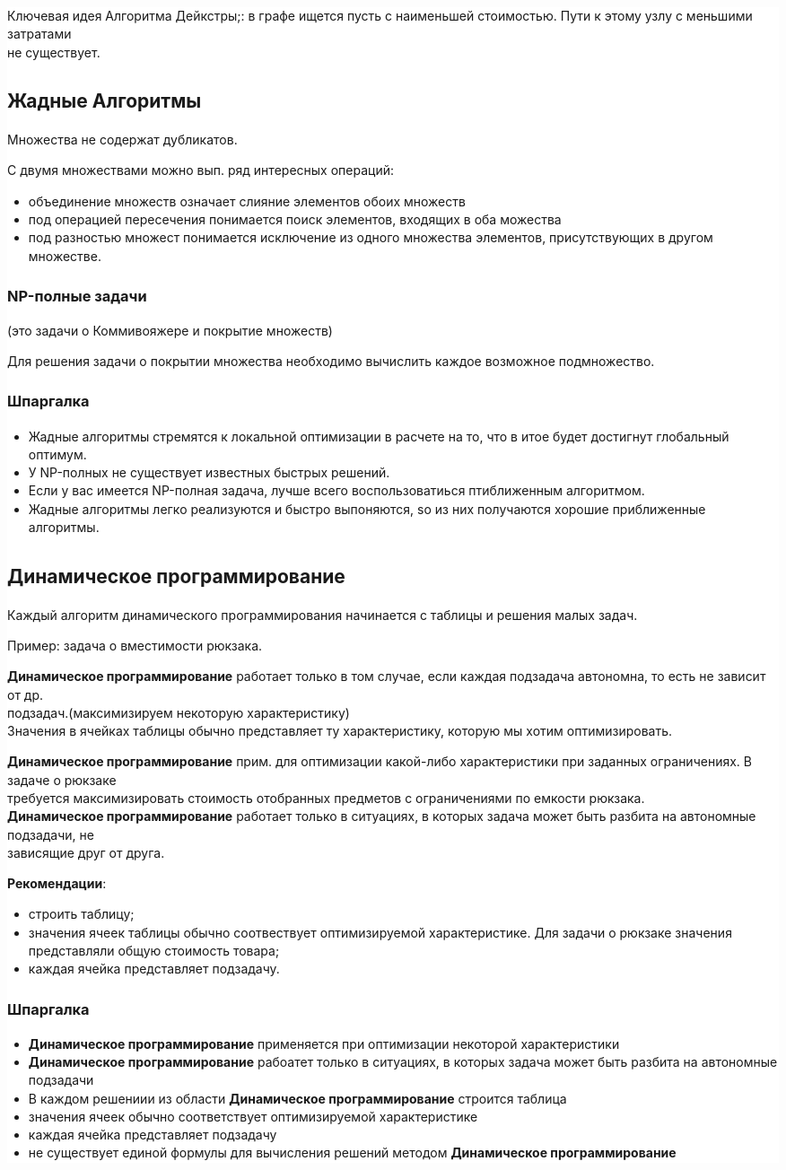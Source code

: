 Ключевая идея Алгоритма Дейкстры;: в графе ищется пусть с наименьшей стоимостью. Пути к этому узлу с меньшими затратами  
не существует.

## <a name="greedyAlgorithms"></a>Жадные Алгоритмы

Множества не содержат дубликатов.

С двумя множествами можно вып. ряд интересных операций:
- объединение множеств означает слияние элементов обоих множеств
- под операцией пересечения понимается поиск элементов, входящих в оба можества
- под разностью множест понимается исключение из одного множества элементов, присутствующих в другом множестве.

### NP-полные задачи
(это задачи о Коммивояжере и покрытие множеств)

Для решения задачи о покрытии множества необходимо вычислить каждое возможное подмножество.

### Шпаргалка

- Жадные алгоритмы стремятся к локальной оптимизации в расчете на то, что в итое будет достигнут глобальный оптимум.
- У NP-полных не существует известных быстрых решений.
- Если у вас имеется NP-полная задача, лучше всего воспользоватиься птиближенным алгоритмом.
- Жадные алгоритмы легко реализуются и быстро выпоняются, so из них получаются хорошие приближенные алгоритмы.

## <a name="dynamicProgramming"></a>Динамическое программирование

Каждый алгоритм динамического программирования начинается с таблицы и решения малых задач.

Пример: задача о вместимости рюкзака.

**Динамическое программирование** работает только в том случае, если каждая подзадача автономна, то есть не зависит от др.  
подзадач.(максимизируем некоторую характеристику)  
Значения в ячейках таблицы обычно представляет ту характеристику, которую мы хотим оптимизировать.

**Динамическое программирование** прим. для оптимизации какой-либо характеристики при заданных ограничениях. В задаче о рюкзаке  
требуется максимизировать стоимость отобранных предметов с ограничениями по емкости рюкзака.  
**Динамическое программирование** работает только в ситуациях, в которых задача может быть разбита на автономные подзадачи, не  
зависящие друг от друга.

**Рекомендации**:  
- строить таблицу;
- значения ячеек таблицы обычно соотвествует оптимизируемой характеристике. Для задачи о рюкзаке значения представляли общую стоимость товара;  
- каждая ячейка представляет подзадачу.

### Шпаргалка  
- **Динамическое программирование** применяется при оптимизации некоторой характеристики
- **Динамическое программирование** рабоатет только в ситуациях, в которых задача может быть разбита на автономные подзадачи  
- В каждом решениии из области **Динамическое программирование** строится таблица  
- значения ячеек обычно соответствует оптимизируемой характеристике  
- каждая ячейка представляет подзадачу  
- не существует единой формулы для вычисления решений методом **Динамическое программирование** 
